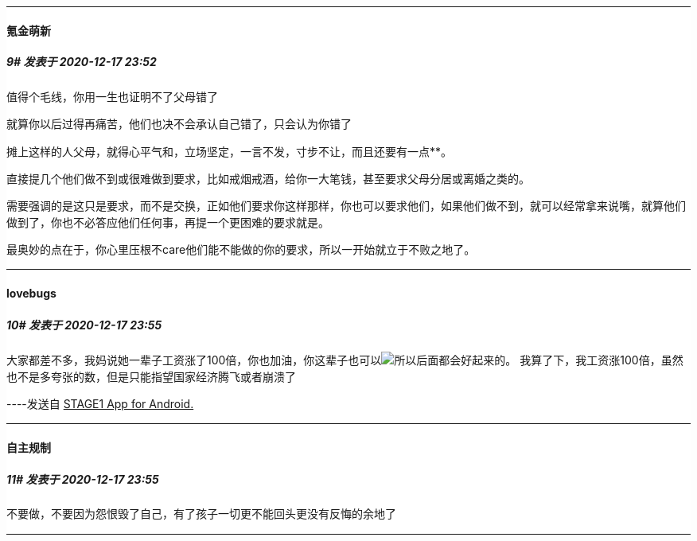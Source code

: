 



*****

####  氪金萌新  
##### 9#       发表于 2020-12-17 23:52




值得个毛线，你用一生也证明不了父母错了

就算你以后过得再痛苦，他们也决不会承认自己错了，只会认为你错了


摊上这样的人父母，就得心平气和，立场坚定，一言不发，寸步不让，而且还要有一点**。

直接提几个他们做不到或很难做到要求，比如戒烟戒酒，给你一大笔钱，甚至要求父母分居或离婚之类的。

需要强调的是这只是要求，而不是交换，正如他们要求你这样那样，你也可以要求他们，如果他们做不到，就可以经常拿来说嘴，就算他们做到了，你也不必答应他们任何事，再提一个更困难的要求就是。


最奥妙的点在于，你心里压根不care他们能不能做的你的要求，所以一开始就立于不败之地了。







*****

####  lovebugs  
##### 10#       发表于 2020-12-17 23:55




大家都差不多，我妈说她一辈子工资涨了100倍，你也加油，你这辈子也可以<img src="https://static.saraba1st.com/image/smiley/face2017/047.png" referrerpolicy="no-referrer">所以后面都会好起来的。
我算了下，我工资涨100倍，虽然也不是多夸张的数，但是只能指望国家经济腾飞或者崩溃了


----发送自 [STAGE1 App for Android.](http://stage1.5j4m.com/?1.32)







*****

####  自主规制  
##### 11#       发表于 2020-12-17 23:55




不要做，不要因为怨恨毁了自己，有了孩子一切更不能回头更没有反悔的余地了







*****
